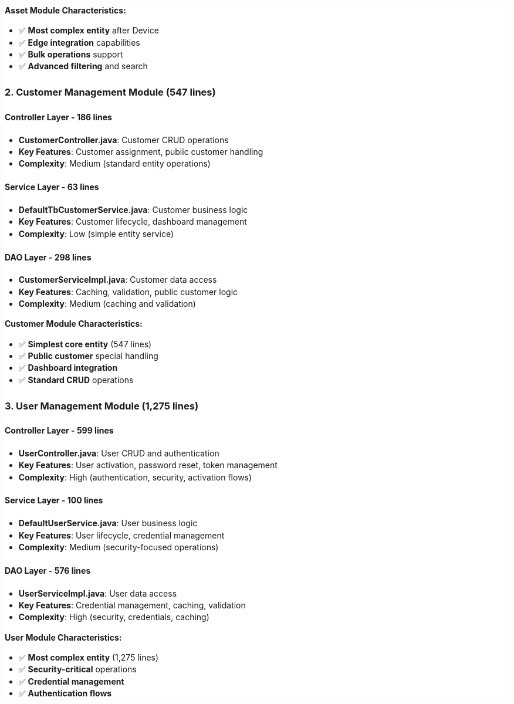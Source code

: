 **Asset Module Characteristics:**
- ✅ **Most complex entity** after Device
- ✅ **Edge integration** capabilities
- ✅ **Bulk operations** support
- ✅ **Advanced filtering** and search

### **2. Customer Management Module** (547 lines)

#### **Controller Layer** - 186 lines
- **CustomerController.java**: Customer CRUD operations
- **Key Features**: Customer assignment, public customer handling
- **Complexity**: Medium (standard entity operations)

#### **Service Layer** - 63 lines
- **DefaultTbCustomerService.java**: Customer business logic
- **Key Features**: Customer lifecycle, dashboard management
- **Complexity**: Low (simple entity service)

#### **DAO Layer** - 298 lines
- **CustomerServiceImpl.java**: Customer data access
- **Key Features**: Caching, validation, public customer logic
- **Complexity**: Medium (caching and validation)

**Customer Module Characteristics:**
- ✅ **Simplest core entity** (547 lines)
- ✅ **Public customer** special handling
- ✅ **Dashboard integration**
- ✅ **Standard CRUD** operations

### **3. User Management Module** (1,275 lines)

#### **Controller Layer** - 599 lines
- **UserController.java**: User CRUD and authentication
- **Key Features**: User activation, password reset, token management
- **Complexity**: High (authentication, security, activation flows)

#### **Service Layer** - 100 lines
- **DefaultUserService.java**: User business logic
- **Key Features**: User lifecycle, credential management
- **Complexity**: Medium (security-focused operations)

#### **DAO Layer** - 576 lines
- **UserServiceImpl.java**: User data access
- **Key Features**: Credential management, caching, validation
- **Complexity**: High (security, credentials, caching)

**User Module Characteristics:**
- ✅ **Most complex entity** (1,275 lines)
- ✅ **Security-critical** operations
- ✅ **Credential management**
- ✅ **Authentication flows**
